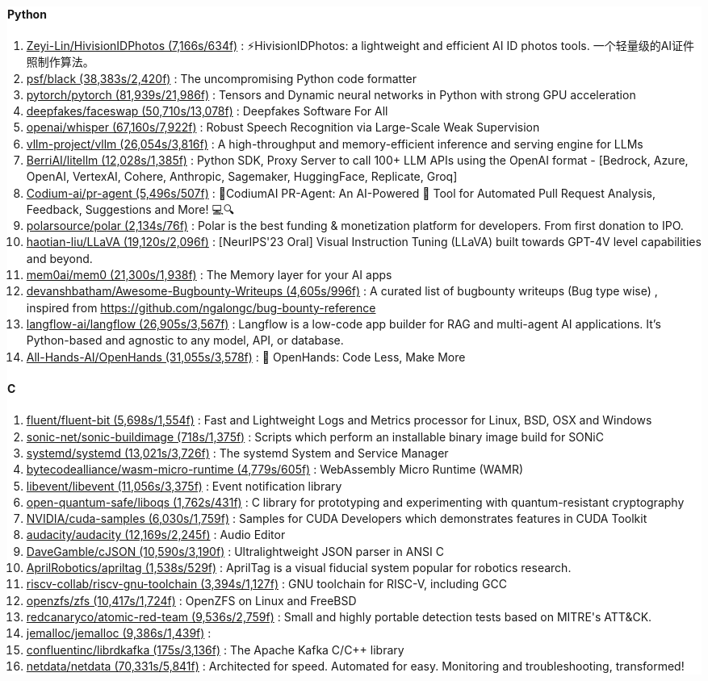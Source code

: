 #### Python
1. [Zeyi-Lin/HivisionIDPhotos (7,166s/634f)](https://github.com/Zeyi-Lin/HivisionIDPhotos) : ⚡️HivisionIDPhotos: a lightweight and efficient AI ID photos tools. 一个轻量级的AI证件照制作算法。
2. [psf/black (38,383s/2,420f)](https://github.com/psf/black) : The uncompromising Python code formatter
3. [pytorch/pytorch (81,939s/21,986f)](https://github.com/pytorch/pytorch) : Tensors and Dynamic neural networks in Python with strong GPU acceleration
4. [deepfakes/faceswap (50,710s/13,078f)](https://github.com/deepfakes/faceswap) : Deepfakes Software For All
5. [openai/whisper (67,160s/7,922f)](https://github.com/openai/whisper) : Robust Speech Recognition via Large-Scale Weak Supervision
6. [vllm-project/vllm (26,054s/3,816f)](https://github.com/vllm-project/vllm) : A high-throughput and memory-efficient inference and serving engine for LLMs
7. [BerriAI/litellm (12,028s/1,385f)](https://github.com/BerriAI/litellm) : Python SDK, Proxy Server to call 100+ LLM APIs using the OpenAI format - [Bedrock, Azure, OpenAI, VertexAI, Cohere, Anthropic, Sagemaker, HuggingFace, Replicate, Groq]
8. [Codium-ai/pr-agent (5,496s/507f)](https://github.com/Codium-ai/pr-agent) : 🚀CodiumAI PR-Agent: An AI-Powered 🤖 Tool for Automated Pull Request Analysis, Feedback, Suggestions and More! 💻🔍
9. [polarsource/polar (2,134s/76f)](https://github.com/polarsource/polar) : Polar is the best funding & monetization platform for developers. From first donation to IPO.
10. [haotian-liu/LLaVA (19,120s/2,096f)](https://github.com/haotian-liu/LLaVA) : [NeurIPS'23 Oral] Visual Instruction Tuning (LLaVA) built towards GPT-4V level capabilities and beyond.
11. [mem0ai/mem0 (21,300s/1,938f)](https://github.com/mem0ai/mem0) : The Memory layer for your AI apps
12. [devanshbatham/Awesome-Bugbounty-Writeups (4,605s/996f)](https://github.com/devanshbatham/Awesome-Bugbounty-Writeups) : A curated list of bugbounty writeups (Bug type wise) , inspired from https://github.com/ngalongc/bug-bounty-reference
13. [langflow-ai/langflow (26,905s/3,567f)](https://github.com/langflow-ai/langflow) : Langflow is a low-code app builder for RAG and multi-agent AI applications. It’s Python-based and agnostic to any model, API, or database.
14. [All-Hands-AI/OpenHands (31,055s/3,578f)](https://github.com/All-Hands-AI/OpenHands) : 🙌 OpenHands: Code Less, Make More

#### C
1. [fluent/fluent-bit (5,698s/1,554f)](https://github.com/fluent/fluent-bit) : Fast and Lightweight Logs and Metrics processor for Linux, BSD, OSX and Windows
2. [sonic-net/sonic-buildimage (718s/1,375f)](https://github.com/sonic-net/sonic-buildimage) : Scripts which perform an installable binary image build for SONiC
3. [systemd/systemd (13,021s/3,726f)](https://github.com/systemd/systemd) : The systemd System and Service Manager
4. [bytecodealliance/wasm-micro-runtime (4,779s/605f)](https://github.com/bytecodealliance/wasm-micro-runtime) : WebAssembly Micro Runtime (WAMR)
5. [libevent/libevent (11,056s/3,375f)](https://github.com/libevent/libevent) : Event notification library
6. [open-quantum-safe/liboqs (1,762s/431f)](https://github.com/open-quantum-safe/liboqs) : C library for prototyping and experimenting with quantum-resistant cryptography
7. [NVIDIA/cuda-samples (6,030s/1,759f)](https://github.com/NVIDIA/cuda-samples) : Samples for CUDA Developers which demonstrates features in CUDA Toolkit
8. [audacity/audacity (12,169s/2,245f)](https://github.com/audacity/audacity) : Audio Editor
9. [DaveGamble/cJSON (10,590s/3,190f)](https://github.com/DaveGamble/cJSON) : Ultralightweight JSON parser in ANSI C
10. [AprilRobotics/apriltag (1,538s/529f)](https://github.com/AprilRobotics/apriltag) : AprilTag is a visual fiducial system popular for robotics research.
11. [riscv-collab/riscv-gnu-toolchain (3,394s/1,127f)](https://github.com/riscv-collab/riscv-gnu-toolchain) : GNU toolchain for RISC-V, including GCC
12. [openzfs/zfs (10,417s/1,724f)](https://github.com/openzfs/zfs) : OpenZFS on Linux and FreeBSD
13. [redcanaryco/atomic-red-team (9,536s/2,759f)](https://github.com/redcanaryco/atomic-red-team) : Small and highly portable detection tests based on MITRE's ATT&CK.
14. [jemalloc/jemalloc (9,386s/1,439f)](https://github.com/jemalloc/jemalloc) : 
15. [confluentinc/librdkafka (175s/3,136f)](https://github.com/confluentinc/librdkafka) : The Apache Kafka C/C++ library
16. [netdata/netdata (70,331s/5,841f)](https://github.com/netdata/netdata) : Architected for speed. Automated for easy. Monitoring and troubleshooting, transformed!